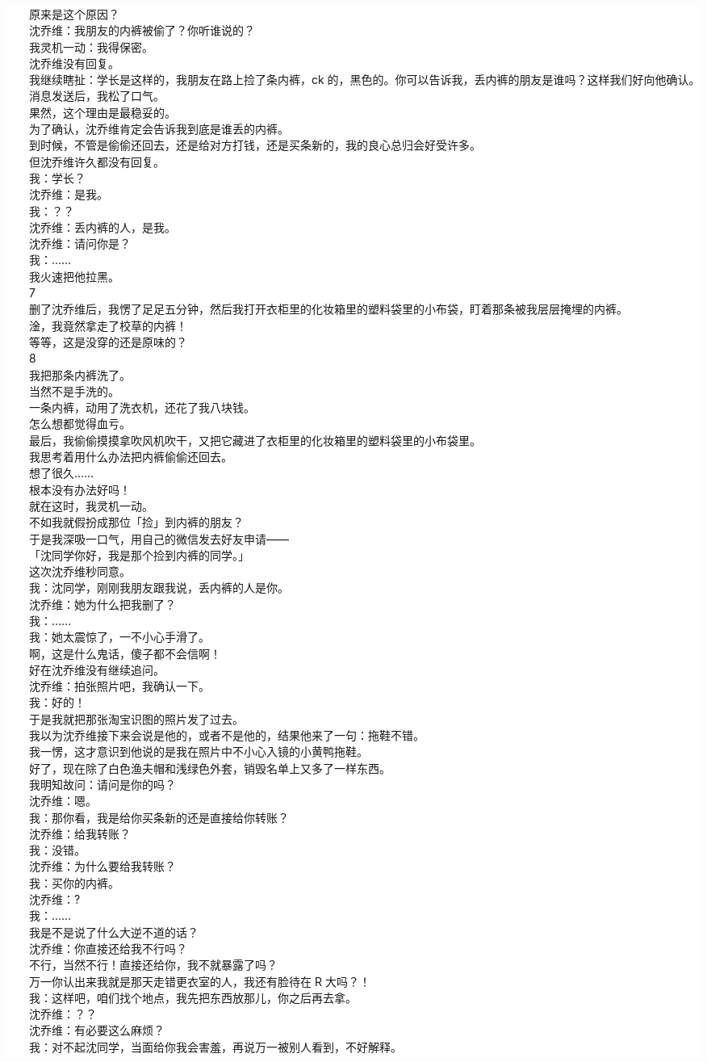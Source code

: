&emsp;&emsp;原来是这个原因？  
&emsp;&emsp;沈乔维：我朋友的内裤被偷了？你听谁说的？  
&emsp;&emsp;我灵机一动：我得保密。  
&emsp;&emsp;沈乔维没有回复。  
&emsp;&emsp;我继续瞎扯：学长是这样的，我朋友在路上捡了条内裤，ck 的，黑色的。你可以告诉我，丢内裤的朋友是谁吗？这样我们好向他确认。  
&emsp;&emsp;消息发送后，我松了口气。  
&emsp;&emsp;果然，这个理由是最稳妥的。  
&emsp;&emsp;为了确认，沈乔维肯定会告诉我到底是谁丢的内裤。  
&emsp;&emsp;到时候，不管是偷偷还回去，还是给对方打钱，还是买条新的，我的良心总归会好受许多。  
&emsp;&emsp;但沈乔维许久都没有回复。  
&emsp;&emsp;我：学长？  
&emsp;&emsp;沈乔维：是我。  
&emsp;&emsp;我：？？  
&emsp;&emsp;沈乔维：丢内裤的人，是我。  
&emsp;&emsp;沈乔维：请问你是？  
&emsp;&emsp;我：……  
&emsp;&emsp;我火速把他拉黑。  
&emsp;&emsp;7  
&emsp;&emsp;删了沈乔维后，我愣了足足五分钟，然后我打开衣柜里的化妆箱里的塑料袋里的小布袋，盯着那条被我层层掩埋的内裤。  
&emsp;&emsp;淦，我竟然拿走了校草的内裤！  
&emsp;&emsp;等等，这是没穿的还是原味的？  
&emsp;&emsp;8  
&emsp;&emsp;我把那条内裤洗了。  
&emsp;&emsp;当然不是手洗的。  
&emsp;&emsp;一条内裤，动用了洗衣机，还花了我八块钱。  
&emsp;&emsp;怎么想都觉得血亏。  
&emsp;&emsp;最后，我偷偷摸摸拿吹风机吹干，又把它藏进了衣柜里的化妆箱里的塑料袋里的小布袋里。  
&emsp;&emsp;我思考着用什么办法把内裤偷偷还回去。  
&emsp;&emsp;想了很久……  
&emsp;&emsp;根本没有办法好吗！  
&emsp;&emsp;就在这时，我灵机一动。  
&emsp;&emsp;不如我就假扮成那位「捡」到内裤的朋友？  
&emsp;&emsp;于是我深吸一口气，用自己的微信发去好友申请——  
&emsp;&emsp;「沈同学你好，我是那个捡到内裤的同学。」  
&emsp;&emsp;这次沈乔维秒同意。  
&emsp;&emsp;我：沈同学，刚刚我朋友跟我说，丢内裤的人是你。  
&emsp;&emsp;沈乔维：她为什么把我删了？  
&emsp;&emsp;我：……  
&emsp;&emsp;我：她太震惊了，一不小心手滑了。  
&emsp;&emsp;啊，这是什么鬼话，傻子都不会信啊！  
&emsp;&emsp;好在沈乔维没有继续追问。  
&emsp;&emsp;沈乔维：拍张照片吧，我确认一下。  
&emsp;&emsp;我：好的！  
&emsp;&emsp;于是我就把那张淘宝识图的照片发了过去。  
&emsp;&emsp;我以为沈乔维接下来会说是他的，或者不是他的，结果他来了一句：拖鞋不错。  
&emsp;&emsp;我一愣，这才意识到他说的是我在照片中不小心入镜的小黄鸭拖鞋。  
&emsp;&emsp;好了，现在除了白色渔夫帽和浅绿色外套，销毁名单上又多了一样东西。  
&emsp;&emsp;我明知故问：请问是你的吗？  
&emsp;&emsp;沈乔维：嗯。  
&emsp;&emsp;我：那你看，我是给你买条新的还是直接给你转账？  
&emsp;&emsp;沈乔维：给我转账？  
&emsp;&emsp;我：没错。  
&emsp;&emsp;沈乔维：为什么要给我转账？  
&emsp;&emsp;我：买你的内裤。  
&emsp;&emsp;沈乔维：?  
&emsp;&emsp;我：……  
&emsp;&emsp;我是不是说了什么大逆不道的话？  
&emsp;&emsp;沈乔维：你直接还给我不行吗？  
&emsp;&emsp;不行，当然不行！直接还给你，我不就暴露了吗？  
&emsp;&emsp;万一你认出来我就是那天走错更衣室的人，我还有脸待在 R 大吗？！  
&emsp;&emsp;我：这样吧，咱们找个地点，我先把东西放那儿，你之后再去拿。  
&emsp;&emsp;沈乔维：？？  
&emsp;&emsp;沈乔维：有必要这么麻烦？  
&emsp;&emsp;我：对不起沈同学，当面给你我会害羞，再说万一被别人看到，不好解释。  